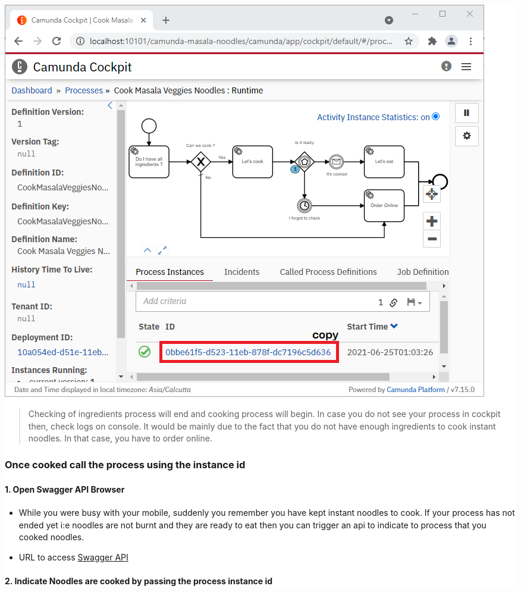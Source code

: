 ![camunda-activity-instance.png](./documentation/images/camunda-activity-instance.png)

> Checking of ingredients process will end and cooking process will begin. In case you do not see your process in cockpit then, check logs on console. It would be mainly due to the fact that you do not have enough ingredients to cook instant noodles. In that case, you have to order online.

### Once cooked call the process using the instance id

#### 1. Open Swagger API Browser

- While you were busy with your mobile, suddenly you remember you have kept instant noodles to cook. If your process has not ended yet i:e noodles are not burnt and they are ready to eat then you can trigger an api to indicate to process that you cooked noodles. 

- URL to access [Swagger API](http://localhost:10101/camunda-masala-noodles/swagger-ui.html)

#### 2. Indicate Noodles are cooked by passing the process instance id
